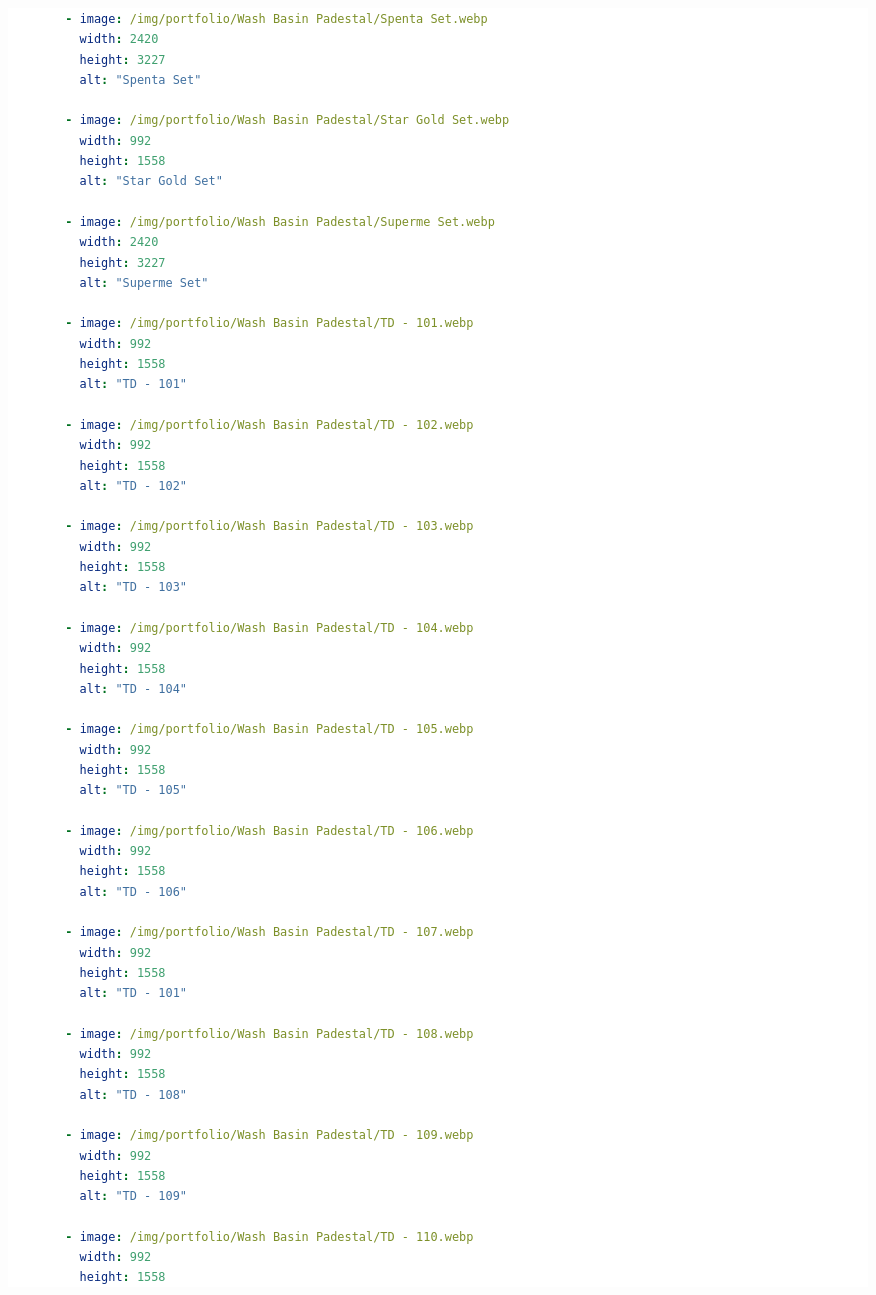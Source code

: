 ```yaml
        - image: /img/portfolio/Wash Basin Padestal/Spenta Set.webp
          width: 2420
          height: 3227
          alt: "Spenta Set"

        - image: /img/portfolio/Wash Basin Padestal/Star Gold Set.webp
          width: 992
          height: 1558
          alt: "Star Gold Set"

        - image: /img/portfolio/Wash Basin Padestal/Superme Set.webp
          width: 2420
          height: 3227
          alt: "Superme Set"

        - image: /img/portfolio/Wash Basin Padestal/TD - 101.webp
          width: 992
          height: 1558
          alt: "TD - 101"

        - image: /img/portfolio/Wash Basin Padestal/TD - 102.webp
          width: 992
          height: 1558
          alt: "TD - 102"

        - image: /img/portfolio/Wash Basin Padestal/TD - 103.webp
          width: 992
          height: 1558
          alt: "TD - 103"

        - image: /img/portfolio/Wash Basin Padestal/TD - 104.webp
          width: 992
          height: 1558
          alt: "TD - 104"

        - image: /img/portfolio/Wash Basin Padestal/TD - 105.webp
          width: 992
          height: 1558
          alt: "TD - 105"

        - image: /img/portfolio/Wash Basin Padestal/TD - 106.webp
          width: 992
          height: 1558
          alt: "TD - 106"

        - image: /img/portfolio/Wash Basin Padestal/TD - 107.webp
          width: 992
          height: 1558
          alt: "TD - 101"

        - image: /img/portfolio/Wash Basin Padestal/TD - 108.webp
          width: 992
          height: 1558
          alt: "TD - 108"

        - image: /img/portfolio/Wash Basin Padestal/TD - 109.webp
          width: 992
          height: 1558
          alt: "TD - 109"

        - image: /img/portfolio/Wash Basin Padestal/TD - 110.webp
          width: 992
          height: 1558
```